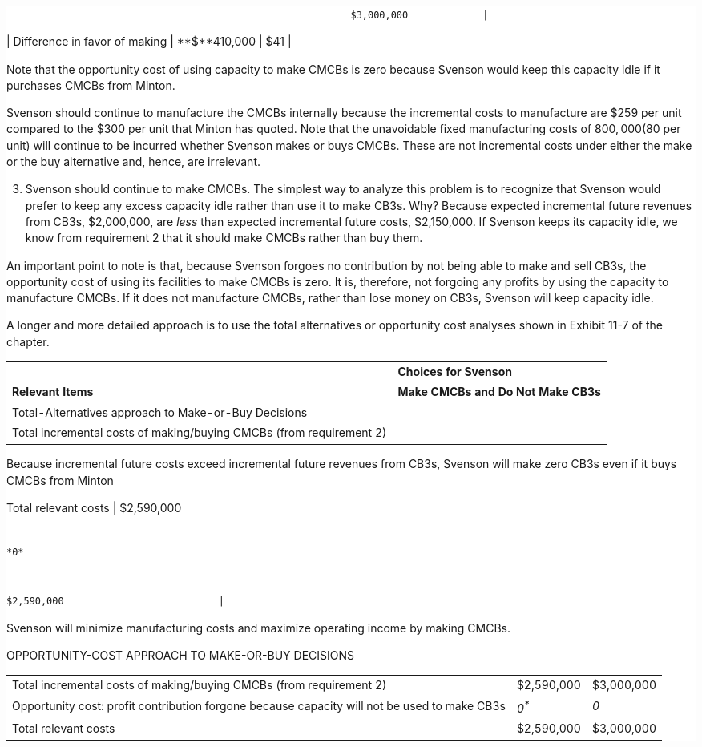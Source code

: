                                                                 $3,000,000             |
| Difference in favor of making        | **$**410,000          | $41                   |

Note that the opportunity cost of using capacity to make CMCBs is zero because Svenson would keep this capacity idle if it purchases CMCBs from Minton.

Svenson should continue to manufacture the CMCBs internally because the incremental costs to manufacture are $259 per unit compared to the $300 per unit that Minton has quoted. Note that the unavoidable fixed manufacturing costs of $800,000 ($80 per unit) will continue to be incurred whether Svenson makes or buys CMCBs. These are not incremental costs under either the make or the buy alternative and, hence, are irrelevant.

3. Svenson should continue to make CMCBs. The simplest way to analyze this problem is to recognize that Svenson would prefer to keep any excess capacity idle rather than use it to make CB3s. Why? Because expected incremental future revenues from CB3s, $2,000,000, are *less* than expected incremental future costs, $2,150,000. If Svenson keeps its capacity idle, we know from requirement 2 that it should make CMCBs rather than buy them.

An important point to note is that, because Svenson forgoes no contribution by not being able to make and sell CB3s, the opportunity cost of using its facilities to make CMCBs is zero. It is, therefore, not forgoing any profits by using the capacity to manufacture CMCBs. If it does not manufacture CMCBs, rather than lose money on CB3s, Svenson will keep capacity idle.

A longer and more detailed approach is to use the total alternatives or opportunity cost analyses shown in Exhibit 11-7 of the chapter.

|                                                                                                                                              |                                     |
|----------------------------------------------------------------------------------------------------------------------------------------------|-------------------------------------|
|                                                                                                                                              | **Choices for Svenson**             |
| **Relevant Items**                                                                                                                           | **Make CMCBs and Do Not Make CB3s** |
| Total-Alternatives approach to Make-or-Buy Decisions                                                                                         |
| Total incremental costs of making/buying CMCBs (from requirement 2)                                                                          
                                                                                                                                               
 Because incremental future costs exceed incremental future revenues from CB3s, Svenson will make zero CB3s even if it buys CMCBs from Minton  
                                                                                                                                               
 Total relevant costs                                                                                                                          | $2,590,000                          
                                                                                                                                                                                     
                                                                                                                                                *0*                                  
                                                                                                                                                                                     
                                                                                                                                                $2,590,000                           |

Svenson will minimize manufacturing costs and maximize operating income by making CMCBs.

OPPORTUNITY-COST APPROACH TO MAKE-OR-BUY DECISIONS

|                                                                                              |                  |            |
|----------------------------------------------------------------------------------------------|------------------|------------|
| Total incremental costs of making/buying CMCBs (from requirement 2)                          | $2,590,000       | $3,000,000 |
| Opportunity cost: profit contribution forgone because capacity will not be used to make CB3s | *0*<sup>\*</sup> | *0*        |
| Total relevant costs                                                                         | $2,590,000       | $3,000,000 |
